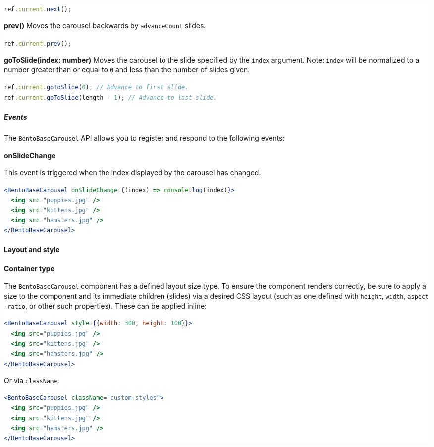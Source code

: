 ```javascript
ref.current.next();
```

**prev()**
Moves the carousel backwards by `advanceCount` slides.

```javascript
ref.current.prev();
```

**goToSlide(index: number)**
Moves the carousel to the slide specified by the `index` argument.
Note: `index` will be normalized to a number greater than or equal to `0` and less than the number of slides given.

```javascript
ref.current.goToSlide(0); // Advance to first slide.
ref.current.goToSlide(length - 1); // Advance to last slide.
```

##### Events

The `BentoBaseCarousel` API allows you to register and respond to the following events:

**onSlideChange**

This event is triggered when the index displayed by the carousel has changed.

```jsx
<BentoBaseCarousel onSlideChange={(index) => console.log(index)}>
  <img src="puppies.jpg" />
  <img src="kittens.jpg" />
  <img src="hamsters.jpg" />
</BentoBaseCarousel>
```

#### Layout and style

**Container type**

The `BentoBaseCarousel` component has a defined layout size type. To ensure the component renders correctly, be sure to apply a size to the component and its immediate children (slides) via a desired CSS layout (such as one defined with `height`, `width`, `aspect-ratio`, or other such properties). These can be applied inline:

```jsx
<BentoBaseCarousel style={{width: 300, height: 100}}>
  <img src="puppies.jpg" />
  <img src="kittens.jpg" />
  <img src="hamsters.jpg" />
</BentoBaseCarousel>
```

Or via `className`:

```jsx
<BentoBaseCarousel className="custom-styles">
  <img src="puppies.jpg" />
  <img src="kittens.jpg" />
  <img src="hamsters.jpg" />
</BentoBaseCarousel>
```
